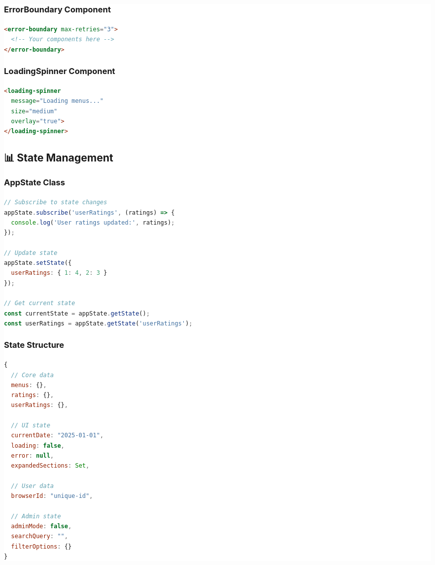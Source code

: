 ### **ErrorBoundary Component**
```html
<error-boundary max-retries="3">
  <!-- Your components here -->
</error-boundary>
```

### **LoadingSpinner Component**
```html
<loading-spinner 
  message="Loading menus..."
  size="medium"
  overlay="true">
</loading-spinner>
```

## 📊 **State Management**

### **AppState Class**
```javascript
// Subscribe to state changes
appState.subscribe('userRatings', (ratings) => {
  console.log('User ratings updated:', ratings);
});

// Update state
appState.setState({ 
  userRatings: { 1: 4, 2: 3 } 
});

// Get current state
const currentState = appState.getState();
const userRatings = appState.getState('userRatings');
```

### **State Structure**
```javascript
{
  // Core data
  menus: {},
  ratings: {},
  userRatings: {},
  
  // UI state
  currentDate: "2025-01-01",
  loading: false,
  error: null,
  expandedSections: Set,
  
  // User data
  browserId: "unique-id",
  
  // Admin state
  adminMode: false,
  searchQuery: "",
  filterOptions: {}
}
```
